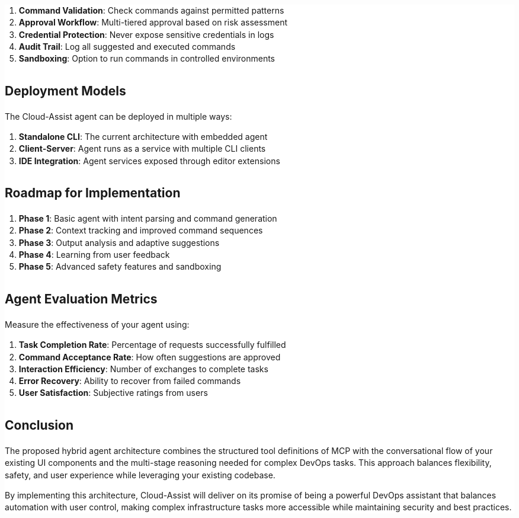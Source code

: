1. **Command Validation**: Check commands against permitted patterns
2. **Approval Workflow**: Multi-tiered approval based on risk assessment
3. **Credential Protection**: Never expose sensitive credentials in logs
4. **Audit Trail**: Log all suggested and executed commands
5. **Sandboxing**: Option to run commands in controlled environments

## Deployment Models

The Cloud-Assist agent can be deployed in multiple ways:

1. **Standalone CLI**: The current architecture with embedded agent
2. **Client-Server**: Agent runs as a service with multiple CLI clients
3. **IDE Integration**: Agent services exposed through editor extensions

## Roadmap for Implementation

1. **Phase 1**: Basic agent with intent parsing and command generation
2. **Phase 2**: Context tracking and improved command sequences
3. **Phase 3**: Output analysis and adaptive suggestions
4. **Phase 4**: Learning from user feedback
5. **Phase 5**: Advanced safety features and sandboxing

## Agent Evaluation Metrics

Measure the effectiveness of your agent using:

1. **Task Completion Rate**: Percentage of requests successfully fulfilled
2. **Command Acceptance Rate**: How often suggestions are approved
3. **Interaction Efficiency**: Number of exchanges to complete tasks
4. **Error Recovery**: Ability to recover from failed commands
5. **User Satisfaction**: Subjective ratings from users

## Conclusion

The proposed hybrid agent architecture combines the structured tool definitions of MCP with the conversational flow of your existing UI components and the multi-stage reasoning needed for complex DevOps tasks. This approach balances flexibility, safety, and user experience while leveraging your existing codebase.

By implementing this architecture, Cloud-Assist will deliver on its promise of being a powerful DevOps assistant that balances automation with user control, making complex infrastructure tasks more accessible while maintaining security and best practices.